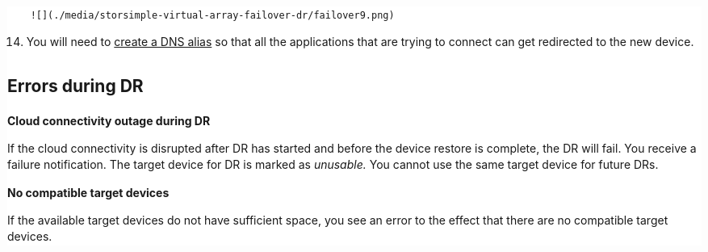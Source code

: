         ![](./media/storsimple-virtual-array-failover-dr/failover9.png)
14. You will need to [create a DNS alias](https://support.microsoft.com/kb/168322) so that all the applications that are trying to connect can get redirected to the new device.

## Errors during DR

**Cloud connectivity outage during DR**

If the cloud connectivity is disrupted after DR has started and before the device restore is complete, the DR will fail. You receive a failure notification. The target device for DR is marked as *unusable.* You cannot use the same target device for future DRs.

**No compatible target devices**

If the available target devices do not have sufficient space, you see an error to the effect that there are no compatible target devices.

